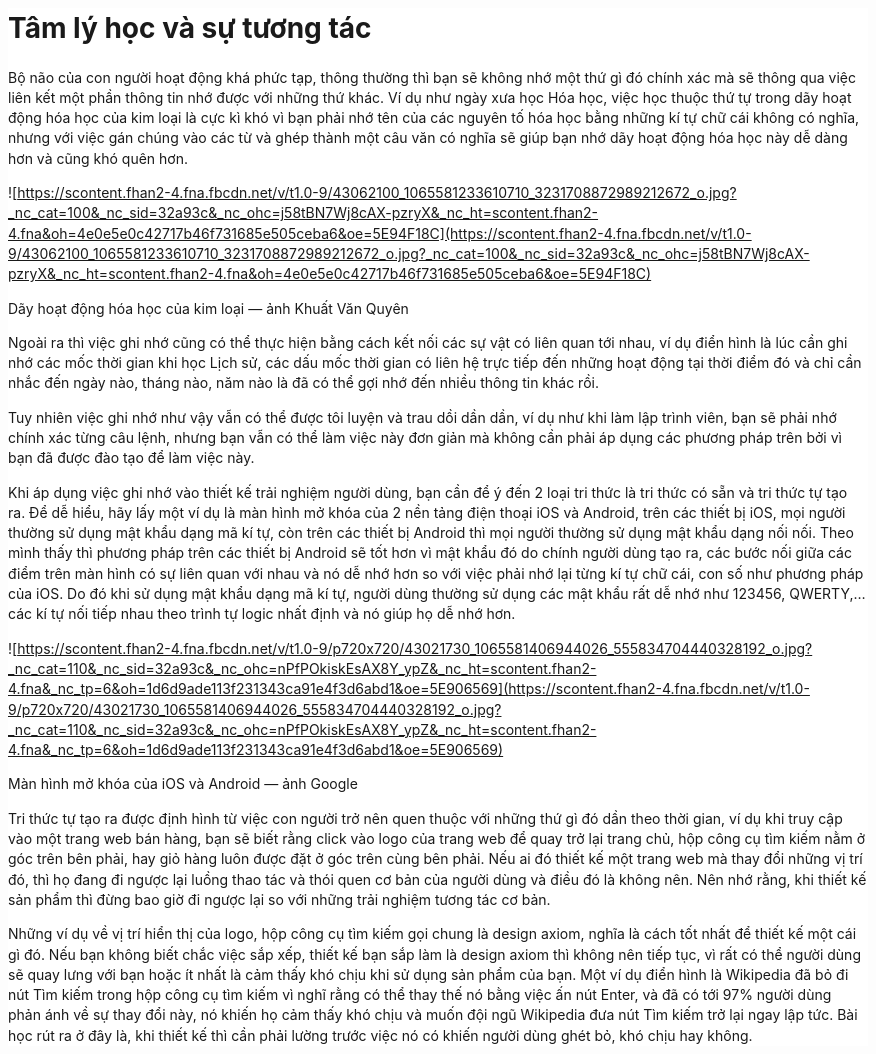 # **Tâm lý học và sự tương tác**

Bộ não của con người hoạt động khá phức tạp, thông thường thì bạn sẽ không nhớ một thứ gì đó chính xác mà sẽ thông qua việc liên kết một phần thông tin nhớ được với những thứ khác. Ví dụ như ngày xưa học Hóa học, việc học thuộc thứ tự trong dãy hoạt động hóa học của kim loại là cực kì khó vì bạn phải nhớ tên của các nguyên tố hóa học bằng những kí tự chữ cái không có nghĩa, nhưng với việc gán chúng vào các từ và ghép thành một câu văn có nghĩa sẽ giúp bạn nhớ dãy hoạt động hóa học này dễ dàng hơn và cũng khó quên hơn.

![https://scontent.fhan2-4.fna.fbcdn.net/v/t1.0-9/43062100_1065581233610710_3231708872989212672_o.jpg?_nc_cat=100&_nc_sid=32a93c&_nc_ohc=j58tBN7Wj8cAX-pzryX&_nc_ht=scontent.fhan2-4.fna&oh=4e0e5e0c42717b46f731685e505ceba6&oe=5E94F18C](https://scontent.fhan2-4.fna.fbcdn.net/v/t1.0-9/43062100_1065581233610710_3231708872989212672_o.jpg?_nc_cat=100&_nc_sid=32a93c&_nc_ohc=j58tBN7Wj8cAX-pzryX&_nc_ht=scontent.fhan2-4.fna&oh=4e0e5e0c42717b46f731685e505ceba6&oe=5E94F18C)

Dãy hoạt động hóa học của kim loại — ảnh Khuất Văn Quyên

Ngoài ra thì việc ghi nhớ cũng có thể thực hiện bằng cách kết nối các sự vật có liên quan tới nhau, ví dụ điển hình là lúc cần ghi nhớ các mốc thời gian khi học Lịch sử, các dấu mốc thời gian có liên hệ trực tiếp đến những hoạt động tại thời điểm đó và chỉ cần nhắc đến ngày nào, tháng nào, năm nào là đã có thể gợi nhớ đến nhiều thông tin khác rồi.

Tuy nhiên việc ghi nhớ như vậy vẫn có thể được tôi luyện và trau dồi dần dần, ví dụ như khi làm lập trình viên, bạn sẽ phải nhớ chính xác từng câu lệnh, nhưng bạn vẫn có thể làm việc này đơn giản mà không cần phải áp dụng các phương pháp trên bởi vì bạn đã được đào tạo để làm việc này.

Khi áp dụng việc ghi nhớ vào thiết kế trải nghiệm người dùng, bạn cần để ý đến 2 loại tri thức là tri thức có sẵn và tri thức tự tạo ra. Để dễ hiểu, hãy lấy một ví dụ là màn hình mở khóa của 2 nền tảng điện thoại iOS và Android, trên các thiết bị iOS, mọi người thường sử dụng mật khẩu dạng mã kí tự, còn trên các thiết bị Android thì mọi người thường sử dụng mật khẩu dạng nối nối. Theo mình thấy thì phương pháp trên các thiết bị Android sẽ tốt hơn vì mật khẩu đó do chính người dùng tạo ra, các bước nối giữa các điểm trên màn hình có sự liên quan với nhau và nó dễ nhớ hơn so với việc phải nhớ lại từng kí tự chữ cái, con số như phương pháp của iOS. Do đó khi sử dụng mật khẩu dạng mã kí tự, người dùng thường sử dụng các mật khẩu rất dễ nhớ như 123456, QWERTY,… các kí tự nối tiếp nhau theo trình tự logic nhất định và nó giúp họ dễ nhớ hơn.

![https://scontent.fhan2-4.fna.fbcdn.net/v/t1.0-9/p720x720/43021730_1065581406944026_555834704440328192_o.jpg?_nc_cat=110&_nc_sid=32a93c&_nc_ohc=nPfPOkiskEsAX8Y_ypZ&_nc_ht=scontent.fhan2-4.fna&_nc_tp=6&oh=1d6d9ade113f231343ca91e4f3d6abd1&oe=5E906569](https://scontent.fhan2-4.fna.fbcdn.net/v/t1.0-9/p720x720/43021730_1065581406944026_555834704440328192_o.jpg?_nc_cat=110&_nc_sid=32a93c&_nc_ohc=nPfPOkiskEsAX8Y_ypZ&_nc_ht=scontent.fhan2-4.fna&_nc_tp=6&oh=1d6d9ade113f231343ca91e4f3d6abd1&oe=5E906569)

Màn hình mở khóa của iOS và Android — ảnh Google

Tri thức tự tạo ra được định hình từ việc con người trở nên quen thuộc với những thứ gì đó dần theo thời gian, ví dụ khi truy cập vào một trang web bán hàng, bạn sẽ biết rằng click vào logo của trang web để quay trở lại trang chủ, hộp công cụ tìm kiếm nằm ở góc trên bên phải, hay giỏ hàng luôn được đặt ở góc trên cùng bên phải. Nếu ai đó thiết kế một trang web mà thay đổi những vị trí đó, thì họ đang đi ngược lại luồng thao tác và thói quen cơ bản của người dùng và điều đó là không nên. Nên nhớ rằng, khi thiết kế sản phẩm thì đừng bao giờ đi ngược lại so với những trải nghiệm tương tác cơ bản.

Những ví dụ về vị trí hiển thị của logo, hộp công cụ tìm kiếm gọi chung là design axiom, nghĩa là cách tốt nhất để thiết kế một cái gì đó. Nếu bạn không biết chắc việc sắp xếp, thiết kế bạn sắp làm là design axiom thì không nên tiếp tục, vì rất có thể người dùng sẽ quay lưng với bạn hoặc ít nhất là cảm thấy khó chịu khi sử dụng sản phẩm của bạn. Một ví dụ điển hình là Wikipedia đã bỏ đi nút Tìm kiếm trong hộp công cụ tìm kiếm vì nghĩ rằng có thể thay thế nó bằng việc ấn nút Enter, và đã có tới 97% người dùng phản ánh về sự thay đổi này, nó khiến họ cảm thấy khó chịu và muốn đội ngũ Wikipedia đưa nút Tìm kiếm trở lại ngay lập tức. Bài học rút ra ở đây là, khi thiết kế thì cần phải lường trước việc nó có khiến người dùng ghét bỏ, khó chịu hay không.
